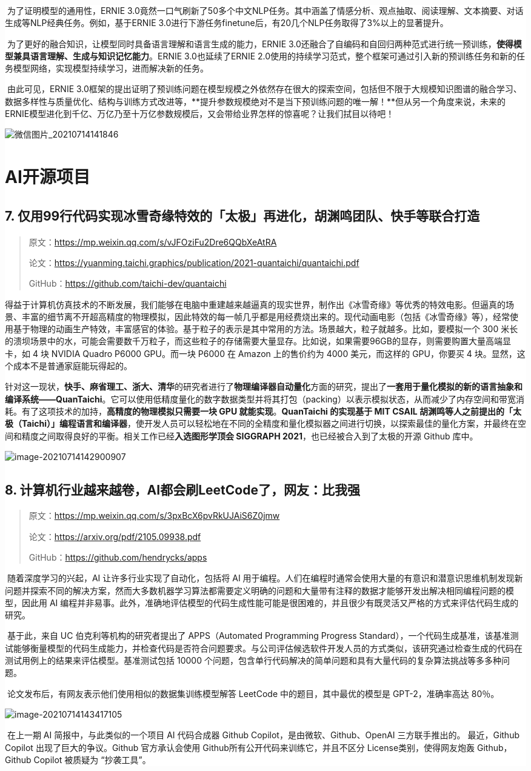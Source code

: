​		为了证明模型的通用性，ERNIE 3.0竟然一口气刷新了50多个中文NLP任务。其中涵盖了情感分析、观点抽取、阅读理解、文本摘要、对话生成等NLP经典任务。例如，基于ERNIE 3.0进行下游任务finetune后，有20几个NLP任务取得了3%以上的显著提升。

​		为了更好的融合知识，让模型同时具备语言理解和语言生成的能力，ERNIE 3.0还融合了自编码和自回归两种范式进行统一预训练，**使得模型兼具语言理解、生成与知识记忆能力**。ERNIE 3.0也延续了ERNIE 2.0使用的持续学习范式，整个框架可通过引入新的预训练任务和新的任务模型网络，实现模型持续学习，进而解决新的任务。

​		由此可见，ERNIE 3.0框架的提出证明了预训练问题在模型规模之外依然存在很大的探索空间，包括但不限于大规模知识图谱的融合学习、数据多样性与质量优化、结构与训练方式改进等，**提升参数规模绝对不是当下预训练问题的唯一解！**但从另一个角度来说，未来的ERNIE模型进化到千亿、万亿乃至十万亿参数规模后，又会带给业界怎样的惊喜呢？让我们拭目以待吧！

![微信图片_20210714141846](https://gitee.com/wonderful4/images/raw/master/imgs/20210714141855.png)

# AI开源项目

## 7. 仅用99行代码实现冰雪奇缘特效的「太极」再进化，胡渊鸣团队、快手等联合打造

> 原文：https://mp.weixin.qq.com/s/vJFOziFu2Dre6QQbXeAtRA
>
> 论文：https://yuanming.taichi.graphics/publication/2021-quantaichi/quantaichi.pdf
>
> GitHub：https://github.com/taichi-dev/quantaichi

​		得益于计算机仿真技术的不断发展，我们能够在电脑中重建越来越逼真的现实世界，制作出《冰雪奇缘》等优秀的特效电影。但逼真的场景、丰富的细节离不开超高精度的物理模拟，因此特效的每一帧几乎都是用经费烧出来的。现代动画电影（包括《冰雪奇缘》等），经常使用基于物理的动画生产特效，丰富感官的体验。基于粒子的表示是其中常用的方法。场景越大，粒子就越多。比如，要模拟一个 300 米长的溃坝场景中的水，可能会需要数千万粒子，而这些粒子的存储需要大量显存。比如说，如果需要96GB的显存，则需要购置大量高端显卡，如 4 块 NVIDIA Quadro P6000 GPU。而一块 P6000 在 Amazon 上的售价约为 4000 美元，而这样的 GPU，你要买 4 块。显然，这个成本不是普通家庭能玩得起的。

​		针对这一现状，**快手、麻省理工、浙大、清华**的研究者进行了**物理编译器自动量化**方面的研究，提出了**一套用于量化模拟的新的语言抽象和编译系统——QuanTaichi**。它可以使用低精度量化的数字数据类型并将其打包（packing）以表示模拟状态，从而减少了内存空间和带宽消耗。有了这项技术的加持，**高精度的物理模拟只需要一块 GPU 就能实现**。**QuanTaichi 的实现基于 MIT CSAIL 胡渊鸣等人之前提出的「太极（Taichi）」编程语言和编译器**，使开发人员可以轻松地在不同的全精度和量化模拟器之间进行切换，以探索最佳的量化方案，并最终在空间和精度之间取得良好的平衡。相关工作已经**入选图形学顶会 SIGGRAPH 2021**，也已经被合入到了太极的开源 Github 库中。

![image-20210714142900907](https://gitee.com/wonderful4/images/raw/master/imgs/20210714142901.png)

## 8. 计算机行业越来越卷，AI都会刷LeetCode了，网友：比我强

> 原文：https://mp.weixin.qq.com/s/3pxBcX6pvRkUJAiS6Z0jmw
>
> 论文：https://arxiv.org/pdf/2105.09938.pdf
>
> GitHub：https://github.com/hendrycks/apps	

​		随着深度学习的兴起，AI 让许多行业实现了自动化，包括将 AI 用于编程。人们在编程时通常会使用大量的有意识和潜意识思维机制发现新问题并探索不同的解决方案，然而大多数机器学习算法都需要定义明确的问题和大量带有注释的数据才能够开发出解决相同编程问题的模型，因此用 AI 编程并非易事。此外，准确地评估模型的代码生成性能可能是很困难的，并且很少有既灵活又严格的方式来评估代码生成的研究。

​		基于此，来自 UC 伯克利等机构的研究者提出了 APPS（Automated Programming Progress Standard），一个代码生成基准，该基准测试能够衡量模型的代码生成能力，并检查代码是否符合问题要求。与公司评估候选软件开发人员的方式类似，该研究通过检查生成的代码在测试用例上的结果来评估模型。基准测试包括 10000 个问题，包含单行代码解决的简单问题和具有大量代码的复杂算法挑战等多多种问题。

​		论文发布后，有网友表示他们使用相似的数据集训练模型解答 LeetCode 中的题目，其中最优的模型是 GPT-2，准确率高达 80％。

![image-20210714143417105](https://gitee.com/wonderful4/images/raw/master/imgs/20210714143417.png)

​		在上一期 AI 简报中，与此类似的一个项目 AI 代码合成器 Github Copilot，是由微软、Github、OpenAI 三方联手推出的。 最近，Github Copilot 出现了巨大的争议。Github 官方承认会使用 Github所有公开代码来训练它，并且不区分 License类别，使得网友炮轰 Github，Github Copilot 被质疑为 “抄袭工具”。	
